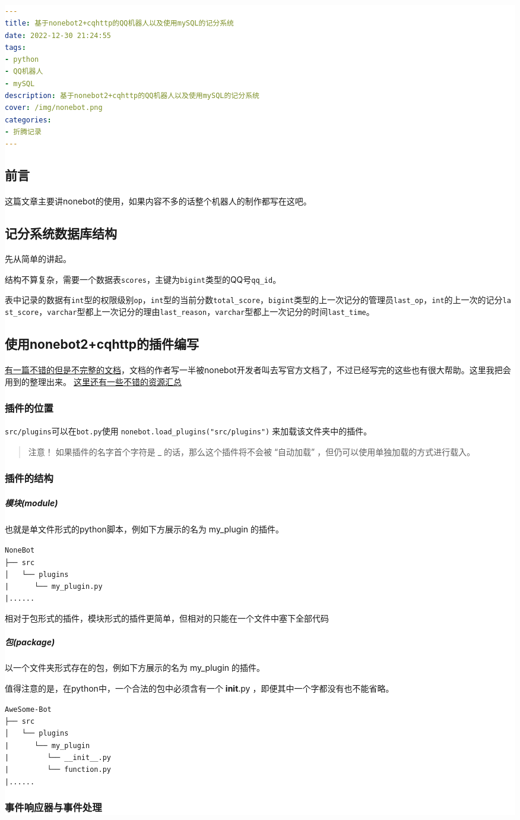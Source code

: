 ```yaml
---
title: 基于nonebot2+cqhttp的QQ机器人以及使用mySQL的记分系统
date: 2022-12-30 21:24:55
tags:
- python
- QQ机器人
- mySQL
description: 基于nonebot2+cqhttp的QQ机器人以及使用mySQL的记分系统
cover: /img/nonebot.png
categories: 
- 折腾记录
---
```

## 前言
这篇文章主要讲nonebot的使用，如果内容不多的话整个机器人的制作都写在这吧。
## 记分系统数据库结构
先从简单的讲起。

结构不算复杂，需要一个数据表`scores`，主键为`bigint`类型的QQ号`qq_id`。

表中记录的数据有`int`型的权限级别`op`，`int`型的当前分数`total_score`，`bigint`类型的上一次记分的管理员`last_op`，`int`的上一次的记分`last_score`，`varchar`型都上一次记分的理由`last_reason`，`varchar`型都上一次记分的时间`last_time`。

## 使用nonebot2+cqhttp的插件编写
[有一篇不错的但是不完整的文档](https://github.com/Well2333/NoneBot2_NoobGuide)，文档的作者写一半被nonebot开发者叫去写官方文档了，不过已经写完的这些也有很大帮助。这里我把会用到的整理出来。
[这里还有一些不错的资源汇总](https://github.com/nonebot/awesome-nonebot)
### 插件的位置
`src/plugins`可以在`bot.py`使用 `nonebot.load_plugins("src/plugins")` 来加载该文件夹中的插件。

> 注意！ 如果插件的名字首个字符是 _ 的话，那么这个插件将不会被 “自动加载” ，但仍可以使用单独加载的方式进行载入。

### 插件的结构

##### 模块(module)
  
也就是单文件形式的python脚本，例如下方展示的名为 my_plugin 的插件。
```
NoneBot
├── src
│   └── plugins
|      └── my_plugin.py
|......
```
相对于包形式的插件，模块形式的插件更简单，但相对的只能在一个文件中塞下全部代码
##### 包(package)
以一个文件夹形式存在的包，例如下方展示的名为 my_plugin 的插件。

值得注意的是，在python中，一个合法的包中必须含有一个 __init__.py ，即便其中一个字都没有也不能省略。
```
AweSome-Bot
├── src
│   └── plugins
|      └── my_plugin
|         └── __init__.py
|         └── function.py
|......
```
### 事件响应器与事件处理
